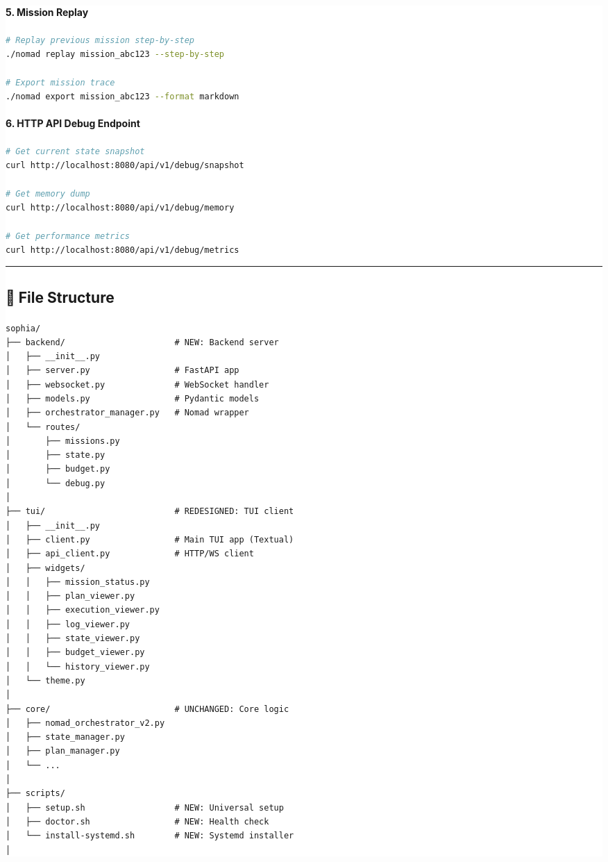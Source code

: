 #### 5. **Mission Replay**
```bash
# Replay previous mission step-by-step
./nomad replay mission_abc123 --step-by-step

# Export mission trace
./nomad export mission_abc123 --format markdown
```

#### 6. **HTTP API Debug Endpoint**
```bash
# Get current state snapshot
curl http://localhost:8080/api/v1/debug/snapshot

# Get memory dump
curl http://localhost:8080/api/v1/debug/memory

# Get performance metrics
curl http://localhost:8080/api/v1/debug/metrics
```

---

## 📁 File Structure

```
sophia/
├── backend/                      # NEW: Backend server
│   ├── __init__.py
│   ├── server.py                 # FastAPI app
│   ├── websocket.py              # WebSocket handler
│   ├── models.py                 # Pydantic models
│   ├── orchestrator_manager.py   # Nomad wrapper
│   └── routes/
│       ├── missions.py
│       ├── state.py
│       ├── budget.py
│       └── debug.py
│
├── tui/                          # REDESIGNED: TUI client
│   ├── __init__.py
│   ├── client.py                 # Main TUI app (Textual)
│   ├── api_client.py             # HTTP/WS client
│   ├── widgets/
│   │   ├── mission_status.py
│   │   ├── plan_viewer.py
│   │   ├── execution_viewer.py
│   │   ├── log_viewer.py
│   │   ├── state_viewer.py
│   │   ├── budget_viewer.py
│   │   └── history_viewer.py
│   └── theme.py
│
├── core/                         # UNCHANGED: Core logic
│   ├── nomad_orchestrator_v2.py
│   ├── state_manager.py
│   ├── plan_manager.py
│   └── ...
│
├── scripts/
│   ├── setup.sh                  # NEW: Universal setup
│   ├── doctor.sh                 # NEW: Health check
│   └── install-systemd.sh        # NEW: Systemd installer
│
```